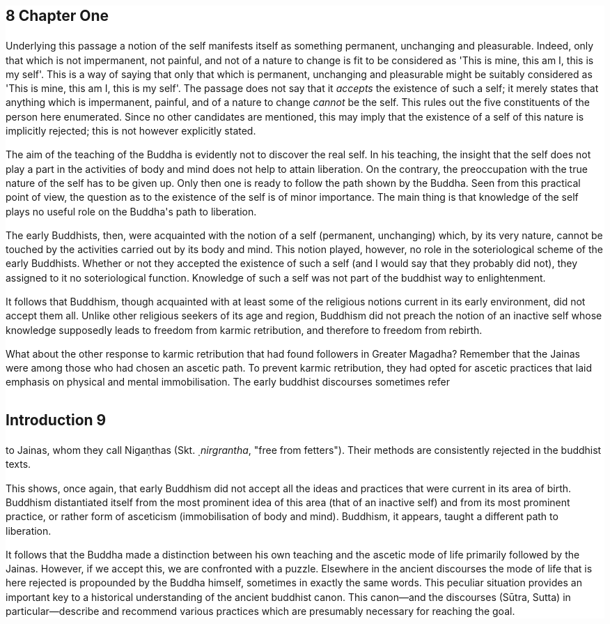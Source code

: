## 8 Chapter One

Underlying this passage a notion of the self manifests itself as something permanent, unchanging and pleasurable. Indeed, only that which is not impermanent, not painful, and not of a nature to change is fit to be considered as 'This is mine, this am I, this is my self'. This is a way of saying that only that which is permanent, unchanging and pleasurable might be suitably considered as 'This is mine, this am I, this is my self'. The passage does not say that it *accepts* the existence of such a self; it merely states that anything which is impermanent, painful, and of a nature to change *cannot* be the self. This rules out the five constituents of the person here enumerated. Since no other candidates are mentioned, this may imply that the existence of a self of this nature is implicitly rejected; this is not however explicitly stated.

The aim of the teaching of the Buddha is evidently not to discover the real self. In his teaching, the insight that the self does not play a part in the activities of body and mind does not help to attain liberation. On the contrary, the preoccupation with the true nature of the self has to be given up. Only then one is ready to follow the path shown by the Buddha. Seen from this practical point of view, the question as to the existence of the self is of minor importance. The main thing is that knowledge of the self plays no useful role on the Buddha's path to liberation.

The early Buddhists, then, were acquainted with the notion of a self 
(permanent, unchanging) which, by its very nature, cannot be touched by the activities carried out by its body and mind. This notion played, however, no role in the soteriological scheme of the early Buddhists. Whether or not they accepted the existence of such a self (and I would say that they probably did not), they assigned to it no soteriological function. Knowledge of such a self was not part of the buddhist way to enlightenment.

It follows that Buddhism, though acquainted with at least some of the religious notions current in its early environment, did not accept them all. Unlike other religious seekers of its age and region, Buddhism did not preach the notion of an inactive self whose knowledge supposedly leads to freedom from karmic retribution, and therefore to freedom from rebirth.

What about the other response to karmic retribution that had found followers in Greater Magadha? Remember that the Jainas were among those who had chosen an ascetic path. To prevent karmic retribution, they had opted for ascetic practices that laid emphasis on physical and mental immobilisation. The early buddhist discourses sometimes refer 

## Introduction 9

to Jainas, whom they call Nigaṇthas (Skt. ̣ *nirgrantha*, "free from fetters"). Their methods are consistently rejected in the buddhist texts. 

This shows, once again, that early Buddhism did not accept all the ideas and practices that were current in its area of birth. Buddhism distantiated itself from the most prominent idea of this area (that of an inactive self) and from its most prominent practice, or rather form of asceticism (immobilisation of body and mind). Buddhism, it appears, taught a different path to liberation.

It follows that the Buddha made a distinction between his own teaching and the ascetic mode of life primarily followed by the Jainas. However, if we accept this, we are confronted with a puzzle. Elsewhere in the ancient discourses the mode of life that is here rejected is propounded by the Buddha himself, sometimes in exactly the same words. This peculiar situation provides an important key to a historical understanding of the ancient buddhist canon. This canon—and the discourses (Sūtra, Sutta) in particular—describe and recommend various practices which are presumably necessary for reaching the goal. 
